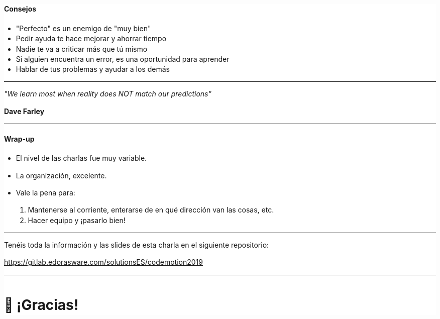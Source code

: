 
#### Consejos

* "Perfecto" es un enemigo de "muy bien"
* Pedir ayuda te hace mejorar y ahorrar tiempo
* Nadie te va a criticar más que tú mismo
* Si alguien encuentra un error, es una oportunidad para aprender
* Hablar de tus problemas y ayudar a los demás

---

_"We learn most when reality does NOT match our predictions"_

**Dave Farley**

---

#### Wrap-up

* El nivel de las charlas fue muy variable.
* La organización, excelente.
* Vale la pena para:

  1) Mantenerse al corriente, enterarse de en qué dirección van las cosas, etc.
  2) Hacer equipo y ¡pasarlo bien!

---

Tenéis toda la información y las slides de esta charla en el siguiente repositorio:

https://gitlab.edorasware.com/solutionsES/codemotion2019

---
#  🍕 ¡Gracias!

